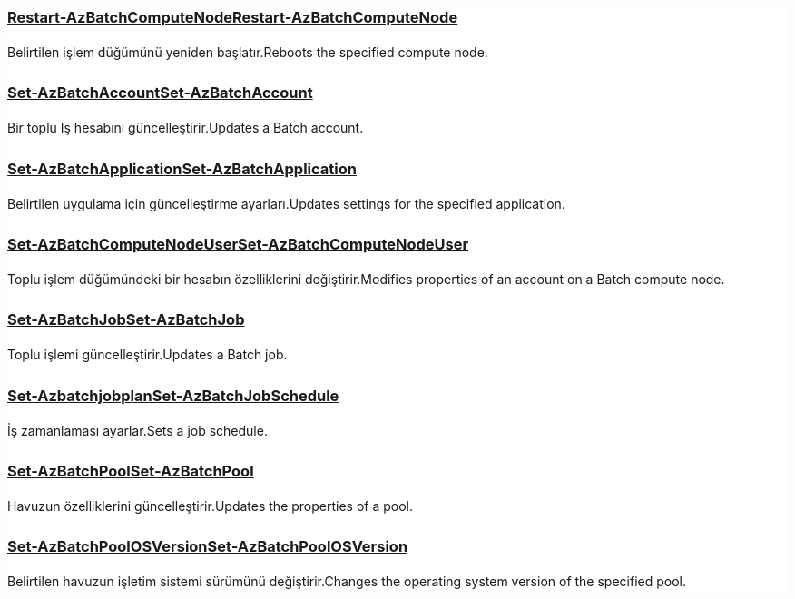 ### [<span data-ttu-id="8bba6-213">Restart-AzBatchComputeNode</span><span class="sxs-lookup"><span data-stu-id="8bba6-213">Restart-AzBatchComputeNode</span></span>](Restart-AzBatchComputeNode.md)
<span data-ttu-id="8bba6-214">Belirtilen işlem düğümünü yeniden başlatır.</span><span class="sxs-lookup"><span data-stu-id="8bba6-214">Reboots the specified compute node.</span></span>

### [<span data-ttu-id="8bba6-215">Set-AzBatchAccount</span><span class="sxs-lookup"><span data-stu-id="8bba6-215">Set-AzBatchAccount</span></span>](Set-AzBatchAccount.md)
<span data-ttu-id="8bba6-216">Bir toplu Iş hesabını güncelleştirir.</span><span class="sxs-lookup"><span data-stu-id="8bba6-216">Updates a Batch account.</span></span>

### [<span data-ttu-id="8bba6-217">Set-AzBatchApplication</span><span class="sxs-lookup"><span data-stu-id="8bba6-217">Set-AzBatchApplication</span></span>](Set-AzBatchApplication.md)
<span data-ttu-id="8bba6-218">Belirtilen uygulama için güncelleştirme ayarları.</span><span class="sxs-lookup"><span data-stu-id="8bba6-218">Updates settings for the specified application.</span></span>

### [<span data-ttu-id="8bba6-219">Set-AzBatchComputeNodeUser</span><span class="sxs-lookup"><span data-stu-id="8bba6-219">Set-AzBatchComputeNodeUser</span></span>](Set-AzBatchComputeNodeUser.md)
<span data-ttu-id="8bba6-220">Toplu işlem düğümündeki bir hesabın özelliklerini değiştirir.</span><span class="sxs-lookup"><span data-stu-id="8bba6-220">Modifies properties of an account on a Batch compute node.</span></span>

### [<span data-ttu-id="8bba6-221">Set-AzBatchJob</span><span class="sxs-lookup"><span data-stu-id="8bba6-221">Set-AzBatchJob</span></span>](Set-AzBatchJob.md)
<span data-ttu-id="8bba6-222">Toplu işlemi güncelleştirir.</span><span class="sxs-lookup"><span data-stu-id="8bba6-222">Updates a Batch job.</span></span>

### [<span data-ttu-id="8bba6-223">Set-Azbatchjobplan</span><span class="sxs-lookup"><span data-stu-id="8bba6-223">Set-AzBatchJobSchedule</span></span>](Set-AzBatchJobSchedule.md)
<span data-ttu-id="8bba6-224">İş zamanlaması ayarlar.</span><span class="sxs-lookup"><span data-stu-id="8bba6-224">Sets a job schedule.</span></span>

### [<span data-ttu-id="8bba6-225">Set-AzBatchPool</span><span class="sxs-lookup"><span data-stu-id="8bba6-225">Set-AzBatchPool</span></span>](Set-AzBatchPool.md)
<span data-ttu-id="8bba6-226">Havuzun özelliklerini güncelleştirir.</span><span class="sxs-lookup"><span data-stu-id="8bba6-226">Updates the properties of a pool.</span></span>

### [<span data-ttu-id="8bba6-227">Set-AzBatchPoolOSVersion</span><span class="sxs-lookup"><span data-stu-id="8bba6-227">Set-AzBatchPoolOSVersion</span></span>](Set-AzBatchPoolOSVersion.md)
<span data-ttu-id="8bba6-228">Belirtilen havuzun işletim sistemi sürümünü değiştirir.</span><span class="sxs-lookup"><span data-stu-id="8bba6-228">Changes the operating system version of the specified pool.</span></span>
